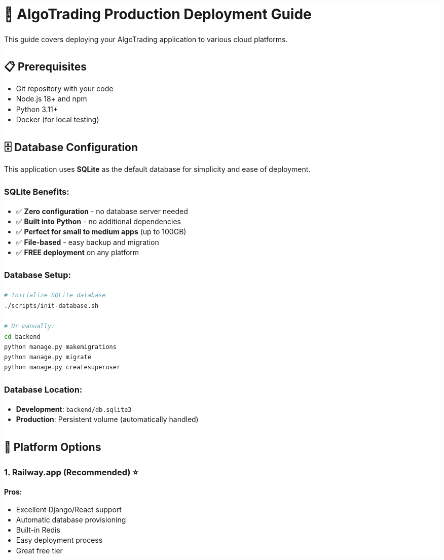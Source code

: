 # 🚀 AlgoTrading Production Deployment Guide

This guide covers deploying your AlgoTrading application to various cloud platforms.

## 📋 Prerequisites

- Git repository with your code
- Node.js 18+ and npm
- Python 3.11+
- Docker (for local testing)

## 🗄️ Database Configuration

This application uses **SQLite** as the default database for simplicity and ease of deployment.

### **SQLite Benefits:**
- ✅ **Zero configuration** - no database server needed
- ✅ **Built into Python** - no additional dependencies
- ✅ **Perfect for small to medium apps** (up to 100GB)
- ✅ **File-based** - easy backup and migration
- ✅ **FREE deployment** on any platform

### **Database Setup:**
```bash
# Initialize SQLite database
./scripts/init-database.sh

# Or manually:
cd backend
python manage.py makemigrations
python manage.py migrate
python manage.py createsuperuser
```

### **Database Location:**
- **Development**: `backend/db.sqlite3`
- **Production**: Persistent volume (automatically handled)

## 🎯 Platform Options

### 1. Railway.app (Recommended) ⭐

**Pros:**
- Excellent Django/React support
- Automatic database provisioning
- Built-in Redis
- Easy deployment process
- Great free tier
